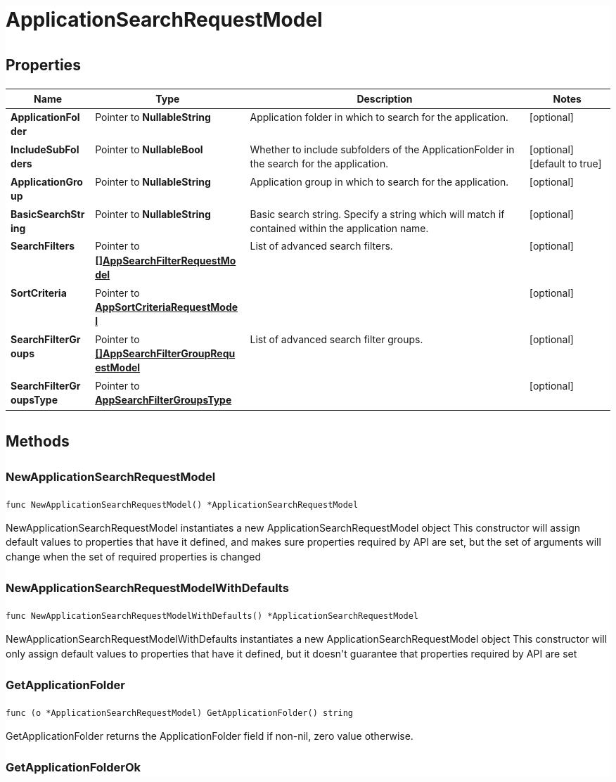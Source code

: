 # ApplicationSearchRequestModel

## Properties

Name | Type | Description | Notes
------------ | ------------- | ------------- | -------------
**ApplicationFolder** | Pointer to **NullableString** | Application folder in which to search for the application. | [optional] 
**IncludeSubFolders** | Pointer to **NullableBool** | Whether to include subfolders of the ApplicationFolder in the search for the application. | [optional] [default to true]
**ApplicationGroup** | Pointer to **NullableString** | Application group in which to search for the application. | [optional] 
**BasicSearchString** | Pointer to **NullableString** | Basic search string.  Specify a string which will match if contained within the application name. | [optional] 
**SearchFilters** | Pointer to [**[]AppSearchFilterRequestModel**](AppSearchFilterRequestModel.md) | List of advanced search filters. | [optional] 
**SortCriteria** | Pointer to [**AppSortCriteriaRequestModel**](AppSortCriteriaRequestModel.md) |  | [optional] 
**SearchFilterGroups** | Pointer to [**[]AppSearchFilterGroupRequestModel**](AppSearchFilterGroupRequestModel.md) | List of advanced search filter groups. | [optional] 
**SearchFilterGroupsType** | Pointer to [**AppSearchFilterGroupsType**](AppSearchFilterGroupsType.md) |  | [optional] 

## Methods

### NewApplicationSearchRequestModel

`func NewApplicationSearchRequestModel() *ApplicationSearchRequestModel`

NewApplicationSearchRequestModel instantiates a new ApplicationSearchRequestModel object
This constructor will assign default values to properties that have it defined,
and makes sure properties required by API are set, but the set of arguments
will change when the set of required properties is changed

### NewApplicationSearchRequestModelWithDefaults

`func NewApplicationSearchRequestModelWithDefaults() *ApplicationSearchRequestModel`

NewApplicationSearchRequestModelWithDefaults instantiates a new ApplicationSearchRequestModel object
This constructor will only assign default values to properties that have it defined,
but it doesn't guarantee that properties required by API are set

### GetApplicationFolder

`func (o *ApplicationSearchRequestModel) GetApplicationFolder() string`

GetApplicationFolder returns the ApplicationFolder field if non-nil, zero value otherwise.

### GetApplicationFolderOk
